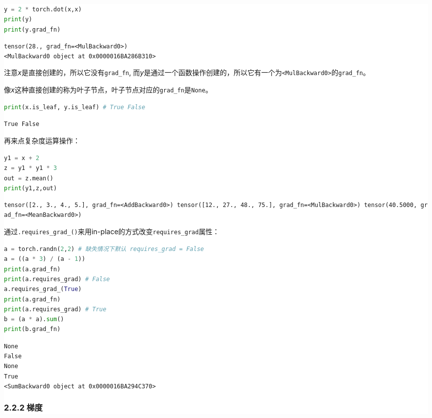 
```python
y = 2 * torch.dot(x,x)
print(y)
print(y.grad_fn)
```

    tensor(28., grad_fn=<MulBackward0>)
    <MulBackward0 object at 0x0000016BA286B310>
    

注意$x$是直接创建的，所以它没有`grad_fn`, 而$y$是通过一个函数操作创建的，所以它有一个为`<MulBackward0>`的`grad_fn`。


像$x$这种直接创建的称为叶子节点，叶子节点对应的`grad_fn`是`None`。



```python
print(x.is_leaf, y.is_leaf) # True False
```

    True False
    

再来点复杂度运算操作：


```python
y1 = x + 2
z = y1 * y1 * 3
out = z.mean()
print(y1,z,out)
```

    tensor([2., 3., 4., 5.], grad_fn=<AddBackward0>) tensor([12., 27., 48., 75.], grad_fn=<MulBackward0>) tensor(40.5000, grad_fn=<MeanBackward0>)
    

通过`.requires_grad_()`来用in-place的方式改变`requires_grad`属性：


```python
a = torch.randn(2,2) # 缺失情况下默认 requires_grad = False
a = ((a * 3) / (a - 1))
print(a.grad_fn)
print(a.requires_grad) # False
a.requires_grad_(True)
print(a.grad_fn)
print(a.requires_grad) # True
b = (a * a).sum()
print(b.grad_fn)
```

    None
    False
    None
    True
    <SumBackward0 object at 0x0000016BA294C370>
    

### 2.2.2 梯度
